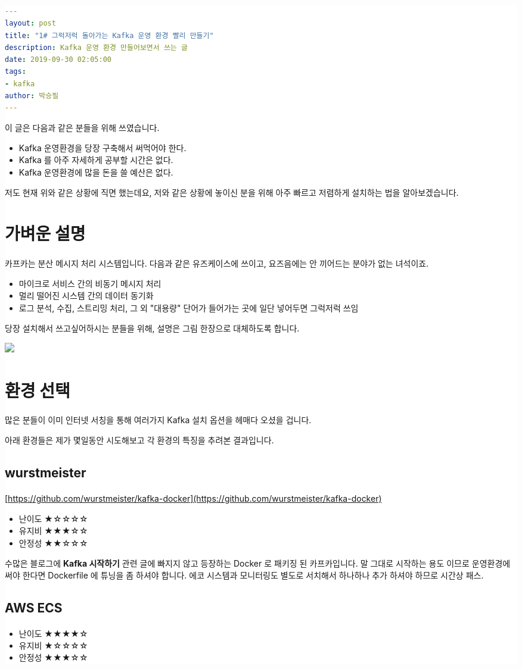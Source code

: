 ```yaml
---
layout: post
title: "1# 그럭저럭 돌아가는 Kafka 운영 환경 빨리 만들기"
description: Kafka 운영 환경 만들어보면서 쓰는 글
date: 2019-09-30 02:05:00
tags:
- kafka
author: 박승필
---
```


이 글은 다음과 같은 분들을 위해 쓰였습니다.

- Kafka 운영환경을 당장 구축해서 써먹어야 한다.
- Kafka 를 아주 자세하게 공부할 시간은 없다.
- Kafka 운영환경에 많을 돈을 쓸 예산은 없다.

저도 현재 위와 같은 상황에 직면 했는데요, 저와 같은 상황에 놓이신 분을 위해 아주 빠르고 저렴하게 설치하는 법을 알아보겠습니다.

# 가벼운 설명

카프카는 분산 메시지 처리 시스템입니다. 다음과 같은 유즈케이스에 쓰이고, 요즈음에는 안 끼어드는 분야가 없는 녀석이죠.

- 마이크로 서비스 간의 비동기 메시지 처리
- 멀리 떨어진 시스템 간의 데이터 동기화
- 로그 분석, 수집, 스트리밍 처리, 그 외 "대용량" 단어가 들어가는 곳에 일단 넣어두면 그럭저럭 쓰임

당장 설치해서 쓰고싶어하시는 분들을 위해, 설명은 그림 한장으로 대체하도록 합니다.

![](https://user-images.githubusercontent.com/13447690/65837196-693bb700-e32f-11e9-889a-bb6fb09dff57.png)


# 환경 선택

많은 분들이 이미 인터넷 서칭을 통해 여러가지 Kafka 설치 옵션을 헤매다 오셨을 겁니다.

아래 환경들은 제가 몇일동안 시도해보고 각 환경의 특징을 추려본 결과입니다.

## wurstmeister

[https://github.com/wurstmeister/kafka-docker](https://github.com/wurstmeister/kafka-docker)

- 난이도 ★☆☆☆☆
- 유지비 ★★★☆☆
- 안정성 ★★☆☆☆

수많은 블로그에 **Kafka 시작하기** 관련 글에 빠지지 않고 등장하는 Docker 로 패키징 된 카프카입니다.  말 그대로 시작하는 용도 이므로 운영환경에 써야 한다면 Dockerfile 에 튜닝을 좀 하셔야 합니다.  에코 시스템과 모니터링도 별도로 서치해서 하나하나 추가 하셔야 하므로 시간상 패스.
  
## AWS ECS 
  
- 난이도 ★★★★☆
- 유지비 ★☆☆☆☆
- 안정성 ★★★☆☆
 